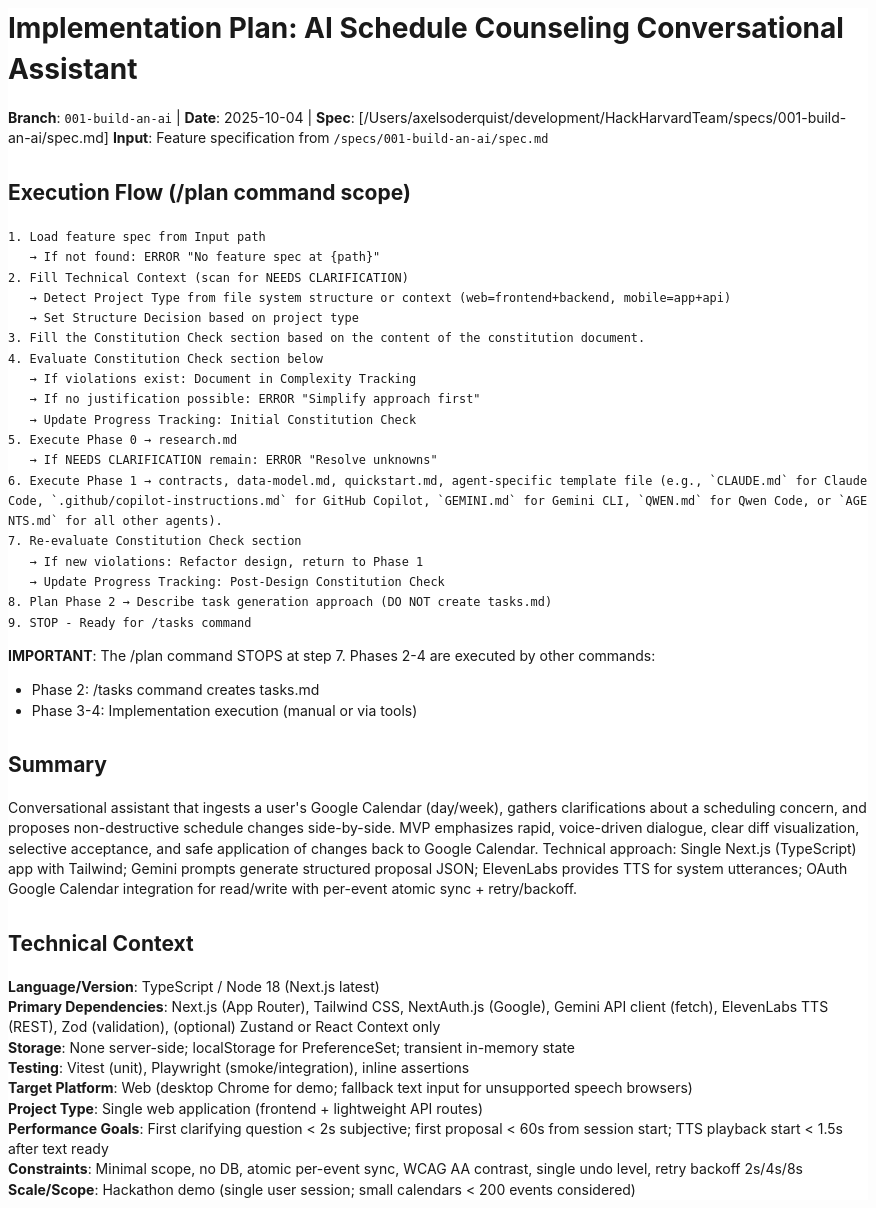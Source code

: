 
# Implementation Plan: AI Schedule Counseling Conversational Assistant

**Branch**: `001-build-an-ai` | **Date**: 2025-10-04 | **Spec**: [/Users/axelsoderquist/development/HackHarvardTeam/specs/001-build-an-ai/spec.md]
**Input**: Feature specification from `/specs/001-build-an-ai/spec.md`

## Execution Flow (/plan command scope)
```
1. Load feature spec from Input path
   → If not found: ERROR "No feature spec at {path}"
2. Fill Technical Context (scan for NEEDS CLARIFICATION)
   → Detect Project Type from file system structure or context (web=frontend+backend, mobile=app+api)
   → Set Structure Decision based on project type
3. Fill the Constitution Check section based on the content of the constitution document.
4. Evaluate Constitution Check section below
   → If violations exist: Document in Complexity Tracking
   → If no justification possible: ERROR "Simplify approach first"
   → Update Progress Tracking: Initial Constitution Check
5. Execute Phase 0 → research.md
   → If NEEDS CLARIFICATION remain: ERROR "Resolve unknowns"
6. Execute Phase 1 → contracts, data-model.md, quickstart.md, agent-specific template file (e.g., `CLAUDE.md` for Claude Code, `.github/copilot-instructions.md` for GitHub Copilot, `GEMINI.md` for Gemini CLI, `QWEN.md` for Qwen Code, or `AGENTS.md` for all other agents).
7. Re-evaluate Constitution Check section
   → If new violations: Refactor design, return to Phase 1
   → Update Progress Tracking: Post-Design Constitution Check
8. Plan Phase 2 → Describe task generation approach (DO NOT create tasks.md)
9. STOP - Ready for /tasks command
```

**IMPORTANT**: The /plan command STOPS at step 7. Phases 2-4 are executed by other commands:
- Phase 2: /tasks command creates tasks.md
- Phase 3-4: Implementation execution (manual or via tools)

## Summary
Conversational assistant that ingests a user's Google Calendar (day/week), gathers clarifications about a scheduling concern, and proposes non-destructive schedule changes side-by-side. MVP emphasizes rapid, voice-driven dialogue, clear diff visualization, selective acceptance, and safe application of changes back to Google Calendar. Technical approach: Single Next.js (TypeScript) app with Tailwind; Gemini prompts generate structured proposal JSON; ElevenLabs provides TTS for system utterances; OAuth Google Calendar integration for read/write with per-event atomic sync + retry/backoff.

## Technical Context
**Language/Version**: TypeScript / Node 18 (Next.js latest)  
**Primary Dependencies**: Next.js (App Router), Tailwind CSS, NextAuth.js (Google), Gemini API client (fetch), ElevenLabs TTS (REST), Zod (validation), (optional) Zustand or React Context only  
**Storage**: None server-side; localStorage for PreferenceSet; transient in-memory state  
**Testing**: Vitest (unit), Playwright (smoke/integration), inline assertions  
**Target Platform**: Web (desktop Chrome for demo; fallback text input for unsupported speech browsers)  
**Project Type**: Single web application (frontend + lightweight API routes)  
**Performance Goals**: First clarifying question < 2s subjective; first proposal < 60s from session start; TTS playback start < 1.5s after text ready  
**Constraints**: Minimal scope, no DB, atomic per-event sync, WCAG AA contrast, single undo level, retry backoff 2s/4s/8s  
**Scale/Scope**: Hackathon demo (single user session; small calendars < 200 events considered)
